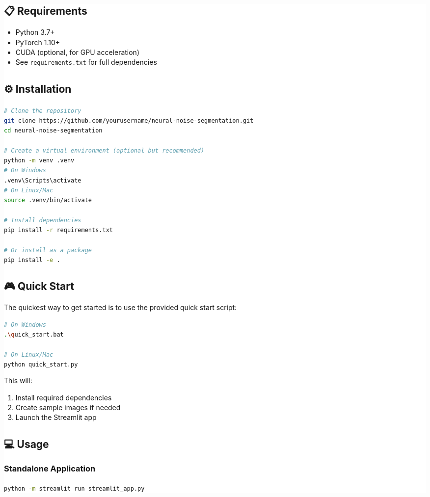 ## 📋 Requirements

- Python 3.7+
- PyTorch 1.10+
- CUDA (optional, for GPU acceleration)
- See `requirements.txt` for full dependencies

## ⚙️ Installation

```bash
# Clone the repository
git clone https://github.com/yourusername/neural-noise-segmentation.git
cd neural-noise-segmentation

# Create a virtual environment (optional but recommended)
python -m venv .venv
# On Windows
.venv\Scripts\activate
# On Linux/Mac
source .venv/bin/activate

# Install dependencies
pip install -r requirements.txt

# Or install as a package
pip install -e .
```

## 🎮 Quick Start

The quickest way to get started is to use the provided quick start script:

```bash
# On Windows
.\quick_start.bat

# On Linux/Mac
python quick_start.py
```

This will:
1. Install required dependencies
2. Create sample images if needed
3. Launch the Streamlit app

## 💻 Usage

### Standalone Application

```bash
python -m streamlit run streamlit_app.py
```
